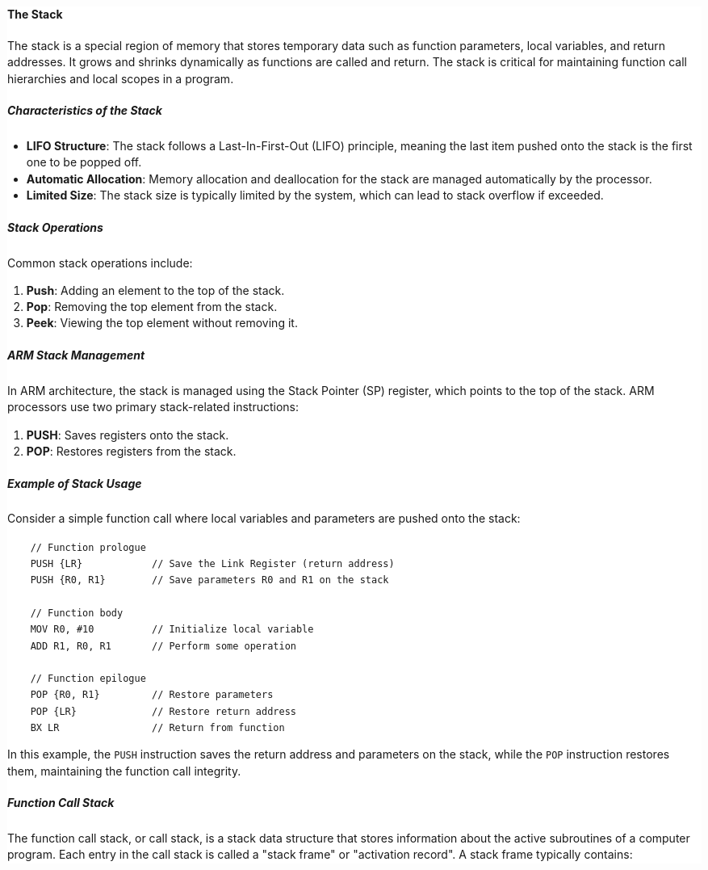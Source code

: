 #### The Stack

The stack is a special region of memory that stores temporary data such as function parameters, local variables, and return addresses. It grows and shrinks dynamically as functions are called and return. The stack is critical for maintaining function call hierarchies and local scopes in a program.

##### Characteristics of the Stack

- **LIFO Structure**: The stack follows a Last-In-First-Out (LIFO) principle, meaning the last item pushed onto the stack is the first one to be popped off.
- **Automatic Allocation**: Memory allocation and deallocation for the stack are managed automatically by the processor.
- **Limited Size**: The stack size is typically limited by the system, which can lead to stack overflow if exceeded.

##### Stack Operations

Common stack operations include:

1. **Push**: Adding an element to the top of the stack.
2. **Pop**: Removing the top element from the stack.
3. **Peek**: Viewing the top element without removing it.

##### ARM Stack Management

In ARM architecture, the stack is managed using the Stack Pointer (SP) register, which points to the top of the stack. ARM processors use two primary stack-related instructions:

1. **PUSH**: Saves registers onto the stack.
2. **POP**: Restores registers from the stack.

##### Example of Stack Usage

Consider a simple function call where local variables and parameters are pushed onto the stack:

```assembly
    // Function prologue
    PUSH {LR}            // Save the Link Register (return address)
    PUSH {R0, R1}        // Save parameters R0 and R1 on the stack

    // Function body
    MOV R0, #10          // Initialize local variable
    ADD R1, R0, R1       // Perform some operation

    // Function epilogue
    POP {R0, R1}         // Restore parameters
    POP {LR}             // Restore return address
    BX LR                // Return from function
```

In this example, the `PUSH` instruction saves the return address and parameters on the stack, while the `POP` instruction restores them, maintaining the function call integrity.

##### Function Call Stack

The function call stack, or call stack, is a stack data structure that stores information about the active subroutines of a computer program. Each entry in the call stack is called a "stack frame" or "activation record". A stack frame typically contains:
